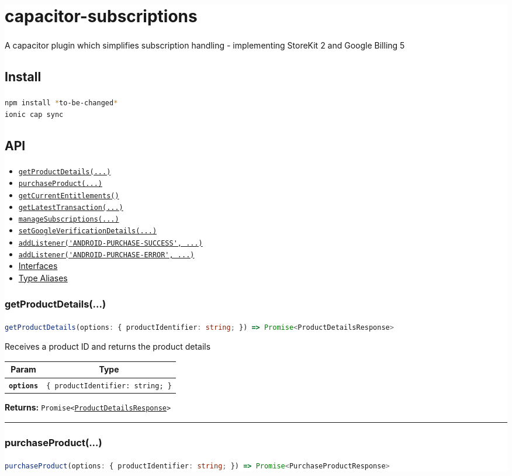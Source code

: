 # capacitor-subscriptions

A capacitor plugin which simplifies subscription handling - implementing StoreKit 2 and Google Billing 5

## Install

```bash
npm install *to-be-changed*
ionic cap sync
```

## API

<docgen-index>

- [`getProductDetails(...)`](#getproductdetails)
- [`purchaseProduct(...)`](#purchaseproduct)
- [`getCurrentEntitlements()`](#getcurrententitlements)
- [`getLatestTransaction(...)`](#getlatesttransaction)
- [`manageSubscriptions(...)`](#managesubscriptions)
- [`setGoogleVerificationDetails(...)`](#setgoogleverificationdetails)
- [`addListener('ANDROID-PURCHASE-SUCCESS', ...)`](#addlistenerandroid-purchase-success)
- [`addListener('ANDROID-PURCHASE-ERROR', ...)`](#addlistenerandroid-purchase-error)
- [Interfaces](#interfaces)
- [Type Aliases](#type-aliases)

</docgen-index>

<docgen-api>


### getProductDetails(...)

```typescript
getProductDetails(options: { productIdentifier: string; }) => Promise<ProductDetailsResponse>
```

Receives a product ID and returns the product details

| Param         | Type                                        |
| ------------- | ------------------------------------------- |
| **`options`** | <code>{ productIdentifier: string; }</code> |

**Returns:** <code>Promise&lt;<a href="#productdetailsresponse">ProductDetailsResponse</a>&gt;</code>

---

### purchaseProduct(...)

```typescript
purchaseProduct(options: { productIdentifier: string; }) => Promise<PurchaseProductResponse>
```

